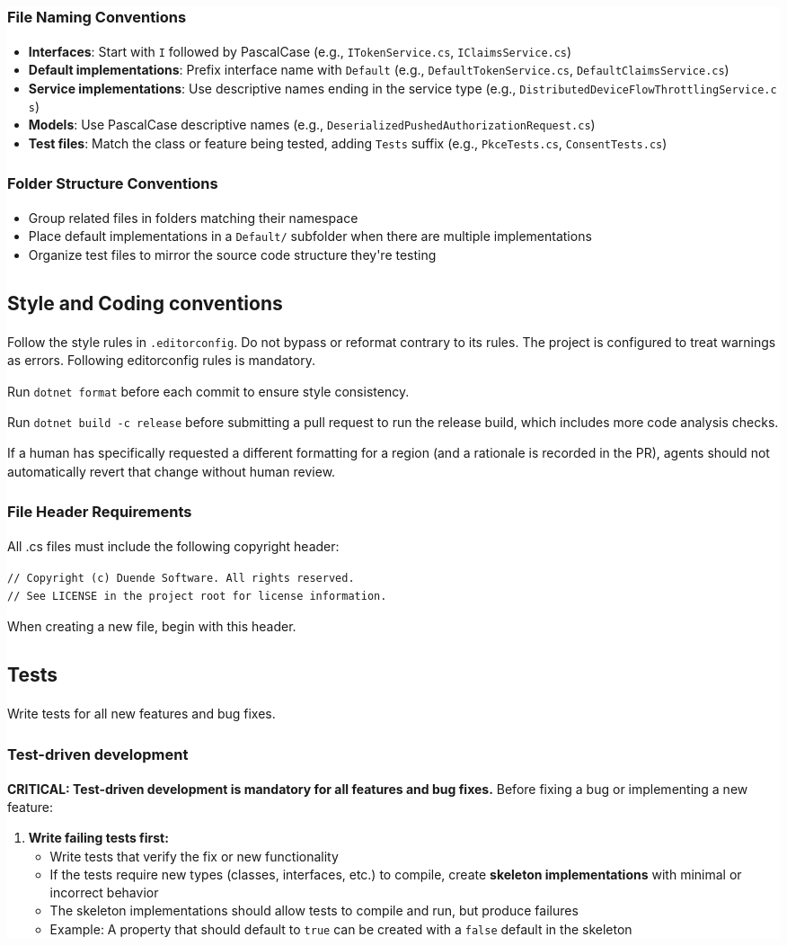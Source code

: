 ### File Naming Conventions
- **Interfaces**: Start with `I` followed by PascalCase (e.g., `ITokenService.cs`, `IClaimsService.cs`)
- **Default implementations**: Prefix interface name with `Default` (e.g., `DefaultTokenService.cs`, `DefaultClaimsService.cs`)
- **Service implementations**: Use descriptive names ending in the service type (e.g., `DistributedDeviceFlowThrottlingService.cs`)
- **Models**: Use PascalCase descriptive names (e.g., `DeserializedPushedAuthorizationRequest.cs`)
- **Test files**: Match the class or feature being tested, adding `Tests` suffix (e.g., `PkceTests.cs`, `ConsentTests.cs`)

### Folder Structure Conventions
- Group related files in folders matching their namespace
- Place default implementations in a `Default/` subfolder when there are multiple implementations
- Organize test files to mirror the source code structure they're testing

## Style and Coding conventions
Follow the style rules in `.editorconfig`. Do not bypass or reformat contrary to its rules. The project is configured to treat warnings as errors. Following editorconfig rules is mandatory.

Run `dotnet format` before each commit to ensure style consistency.

Run `dotnet build -c release` before submitting a pull request to run the release build, which includes more code analysis checks.

If a human has specifically requested a different formatting for a region (and a rationale is recorded in the PR), agents should not automatically revert that change without human review.

### File Header Requirements
All .cs files must include the following copyright header:
```
// Copyright (c) Duende Software. All rights reserved.
// See LICENSE in the project root for license information.
```
When creating a new file, begin with this header.

## Tests
Write tests for all new features and bug fixes.

### Test-driven development
**CRITICAL: Test-driven development is mandatory for all features and bug fixes.** Before fixing a bug or implementing a new feature:

1. **Write failing tests first:**
   - Write tests that verify the fix or new functionality
   - If the tests require new types (classes, interfaces, etc.) to compile, create **skeleton implementations** with minimal or incorrect behavior
   - The skeleton implementations should allow tests to compile and run, but produce failures
   - Example: A property that should default to `true` can be created with a `false` default in the skeleton
